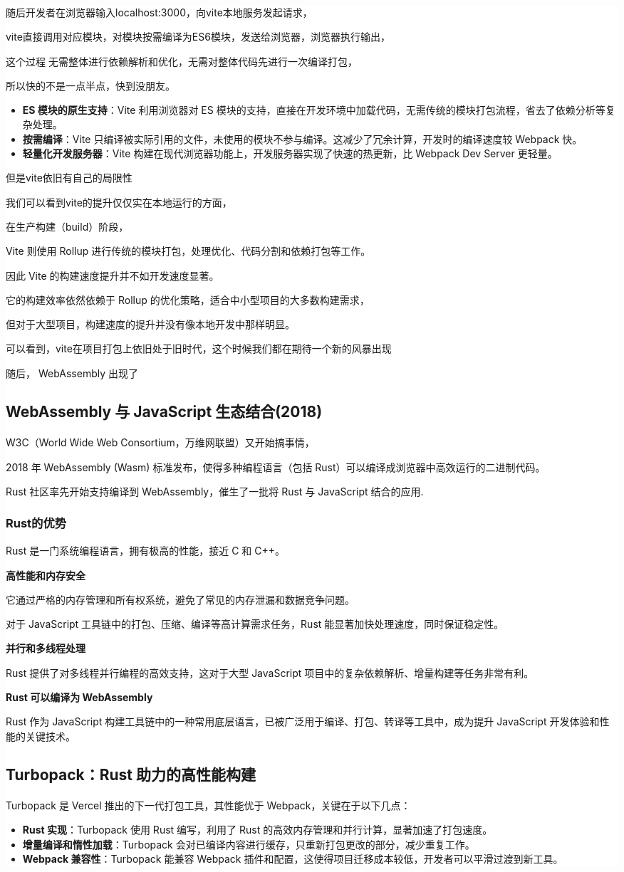 随后开发者在浏览器输入localhost:3000，向vite本地服务发起请求，

vite直接调用对应模块，对模块按需编译为ES6模块，发送给浏览器，浏览器执行输出，

这个过程 无需整体进行依赖解析和优化，无需对整体代码先进行一次编译打包，

所以快的不是一点半点，快到没朋友。

- __ES 模块的原生支持__：Vite 利用浏览器对 ES 模块的支持，直接在开发环境中加载代码，无需传统的模块打包流程，省去了依赖分析等复杂处理。
- __按需编译__：Vite 只编译被实际引用的文件，未使用的模块不参与编译。这减少了冗余计算，开发时的编译速度较 Webpack 快。
- __轻量化开发服务器__：Vite 构建在现代浏览器功能上，开发服务器实现了快速的热更新，比 Webpack Dev Server 更轻量。

但是vite依旧有自己的局限性

我们可以看到vite的提升仅仅实在本地运行的方面，

在生产构建（build）阶段，

Vite 则使用 Rollup 进行传统的模块打包，处理优化、代码分割和依赖打包等工作。

因此 Vite 的构建速度提升并不如开发速度显著。

它的构建效率依然依赖于 Rollup 的优化策略，适合中小型项目的大多数构建需求，

但对于大型项目，构建速度的提升并没有像本地开发中那样明显。

可以看到，vite在项目打包上依旧处于旧时代，这个时候我们都在期待一个新的风暴出现

随后， WebAssembly 出现了

## WebAssembly 与 JavaScript 生态结合(2018)

W3C（World Wide Web Consortium，万维网联盟）又开始搞事情，

2018 年 WebAssembly (Wasm) 标准发布，使得多种编程语言（包括 Rust）可以编译成浏览器中高效运行的二进制代码。

Rust 社区率先开始支持编译到 WebAssembly，催生了一批将 Rust 与 JavaScript 结合的应用.

### Rust的优势

Rust 是一门系统编程语言，拥有极高的性能，接近 C 和 C++。

__高性能和内存安全__

它通过严格的内存管理和所有权系统，避免了常见的内存泄漏和数据竞争问题。

对于 JavaScript 工具链中的打包、压缩、编译等高计算需求任务，Rust 能显著加快处理速度，同时保证稳定性。

__并行和多线程处理__

Rust 提供了对多线程并行编程的高效支持，这对于大型 JavaScript 项目中的复杂依赖解析、增量构建等任务非常有利。

__Rust 可以编译为 WebAssembly__

Rust 作为 JavaScript 构建工具链中的一种常用底层语言，已被广泛用于编译、打包、转译等工具中，成为提升 JavaScript 开发体验和性能的关键技术。

## Turbopack：Rust 助力的高性能构建

Turbopack 是 Vercel 推出的下一代打包工具，其性能优于 Webpack，关键在于以下几点：

- __Rust 实现__：Turbopack 使用 Rust 编写，利用了 Rust 的高效内存管理和并行计算，显著加速了打包速度。
- __增量编译和惰性加载__：Turbopack 会对已编译内容进行缓存，只重新打包更改的部分，减少重复工作。
- __Webpack 兼容性__：Turbopack 能兼容 Webpack 插件和配置，这使得项目迁移成本较低，开发者可以平滑过渡到新工具。
